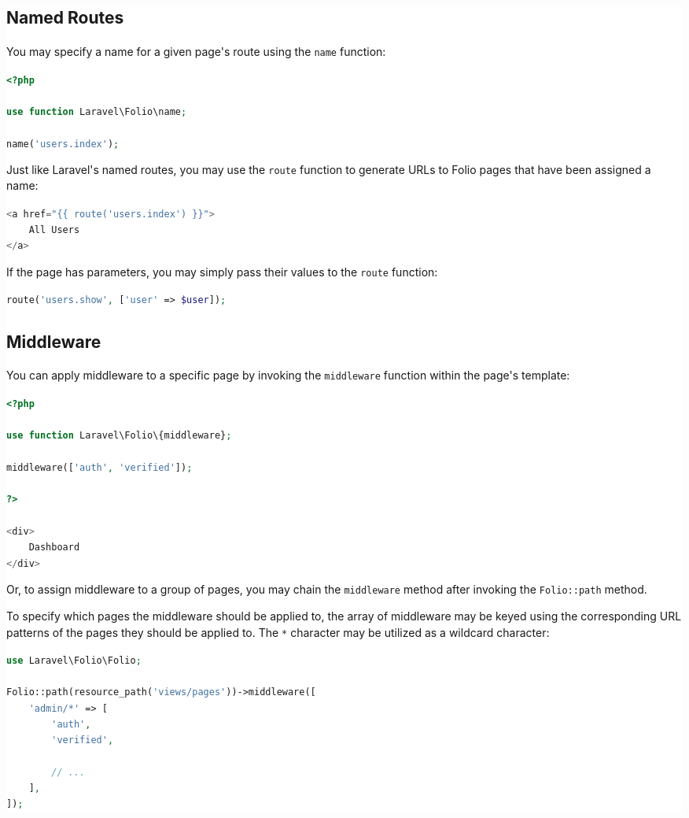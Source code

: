 <a name="named-routes"></a>
## Named Routes

You may specify a name for a given page's route using the `name` function:

```php
<?php

use function Laravel\Folio\name;

name('users.index');
```

Just like Laravel's named routes, you may use the `route` function to generate URLs to Folio pages that have been assigned a name:

```php
<a href="{{ route('users.index') }}">
    All Users
</a>
```

If the page has parameters, you may simply pass their values to the `route` function:

```php
route('users.show', ['user' => $user]);
```

<a name="middleware"></a>
## Middleware

You can apply middleware to a specific page by invoking the `middleware` function within the page's template:

```php
<?php

use function Laravel\Folio\{middleware};

middleware(['auth', 'verified']);

?>

<div>
    Dashboard
</div>
```

Or, to assign middleware to a group of pages, you may chain the `middleware` method after invoking the `Folio::path` method.

To specify which pages the middleware should be applied to, the array of middleware may be keyed using the corresponding URL patterns of the pages they should be applied to. The `*` character may be utilized as a wildcard character:

```php
use Laravel\Folio\Folio;

Folio::path(resource_path('views/pages'))->middleware([
    'admin/*' => [
        'auth',
        'verified',

        // ...
    ],
]);
```
